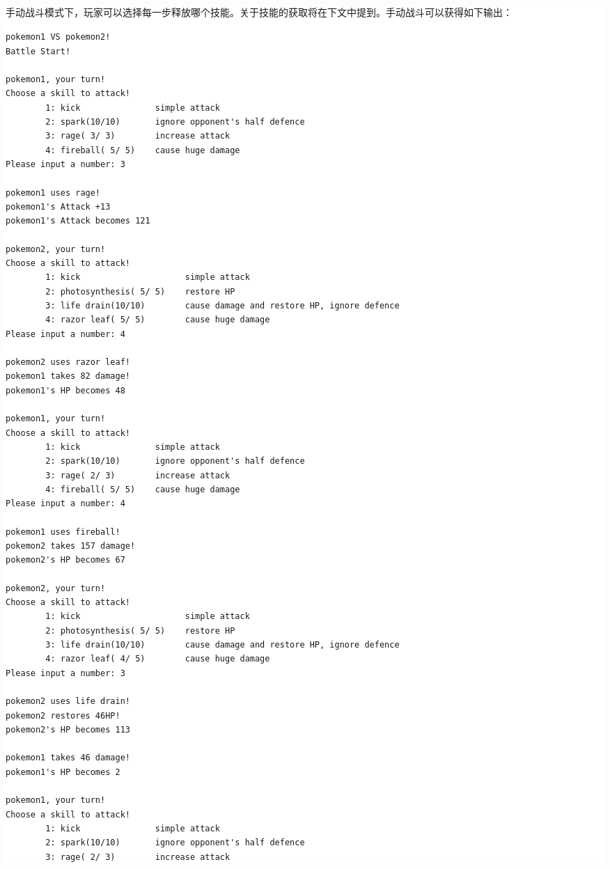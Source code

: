 ```
```

手动战斗模式下，玩家可以选择每一步释放哪个技能。关于技能的获取将在下文中提到。手动战斗可以获得如下输出：

```
pokemon1 VS pokemon2!
Battle Start!

pokemon1, your turn!
Choose a skill to attack!
        1: kick               simple attack
        2: spark(10/10)       ignore opponent's half defence
        3: rage( 3/ 3)        increase attack
        4: fireball( 5/ 5)    cause huge damage
Please input a number: 3

pokemon1 uses rage!
pokemon1's Attack +13
pokemon1's Attack becomes 121

pokemon2, your turn!
Choose a skill to attack!
        1: kick                     simple attack
        2: photosynthesis( 5/ 5)    restore HP
        3: life drain(10/10)        cause damage and restore HP, ignore defence
        4: razor leaf( 5/ 5)        cause huge damage
Please input a number: 4

pokemon2 uses razor leaf!
pokemon1 takes 82 damage!
pokemon1's HP becomes 48

pokemon1, your turn!
Choose a skill to attack!
        1: kick               simple attack
        2: spark(10/10)       ignore opponent's half defence
        3: rage( 2/ 3)        increase attack
        4: fireball( 5/ 5)    cause huge damage
Please input a number: 4

pokemon1 uses fireball!
pokemon2 takes 157 damage!
pokemon2's HP becomes 67

pokemon2, your turn!
Choose a skill to attack!
        1: kick                     simple attack
        2: photosynthesis( 5/ 5)    restore HP
        3: life drain(10/10)        cause damage and restore HP, ignore defence
        4: razor leaf( 4/ 5)        cause huge damage
Please input a number: 3

pokemon2 uses life drain!
pokemon2 restores 46HP!
pokemon2's HP becomes 113

pokemon1 takes 46 damage!
pokemon1's HP becomes 2

pokemon1, your turn!
Choose a skill to attack!
        1: kick               simple attack
        2: spark(10/10)       ignore opponent's half defence
        3: rage( 2/ 3)        increase attack
```